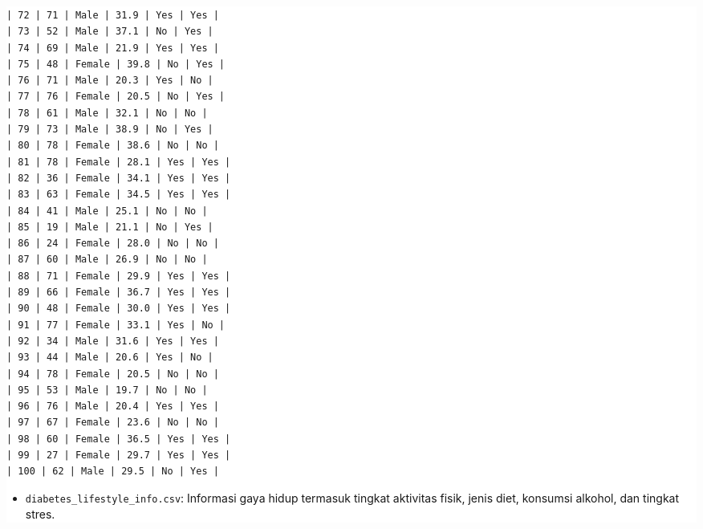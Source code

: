    | 72 | 71 | Male | 31.9 | Yes | Yes |
    | 73 | 52 | Male | 37.1 | No | Yes |
    | 74 | 69 | Male | 21.9 | Yes | Yes |
    | 75 | 48 | Female | 39.8 | No | Yes |
    | 76 | 71 | Male | 20.3 | Yes | No |
    | 77 | 76 | Female | 20.5 | No | Yes |
    | 78 | 61 | Male | 32.1 | No | No |
    | 79 | 73 | Male | 38.9 | No | Yes |
    | 80 | 78 | Female | 38.6 | No | No |
    | 81 | 78 | Female | 28.1 | Yes | Yes |
    | 82 | 36 | Female | 34.1 | Yes | Yes |
    | 83 | 63 | Female | 34.5 | Yes | Yes |
    | 84 | 41 | Male | 25.1 | No | No |
    | 85 | 19 | Male | 21.1 | No | Yes |
    | 86 | 24 | Female | 28.0 | No | No |
    | 87 | 60 | Male | 26.9 | No | No |
    | 88 | 71 | Female | 29.9 | Yes | Yes |
    | 89 | 66 | Female | 36.7 | Yes | Yes |
    | 90 | 48 | Female | 30.0 | Yes | Yes |
    | 91 | 77 | Female | 33.1 | Yes | No |
    | 92 | 34 | Male | 31.6 | Yes | Yes |
    | 93 | 44 | Male | 20.6 | Yes | No |
    | 94 | 78 | Female | 20.5 | No | No |
    | 95 | 53 | Male | 19.7 | No | No |
    | 96 | 76 | Male | 20.4 | Yes | Yes |
    | 97 | 67 | Female | 23.6 | No | No |
    | 98 | 60 | Female | 36.5 | Yes | Yes |
    | 99 | 27 | Female | 29.7 | Yes | Yes |
    | 100 | 62 | Male | 29.5 | No | Yes |
   - `diabetes_lifestyle_info.csv`: Informasi gaya hidup termasuk tingkat aktivitas fisik, jenis diet, konsumsi alkohol, dan tingkat stres.
     